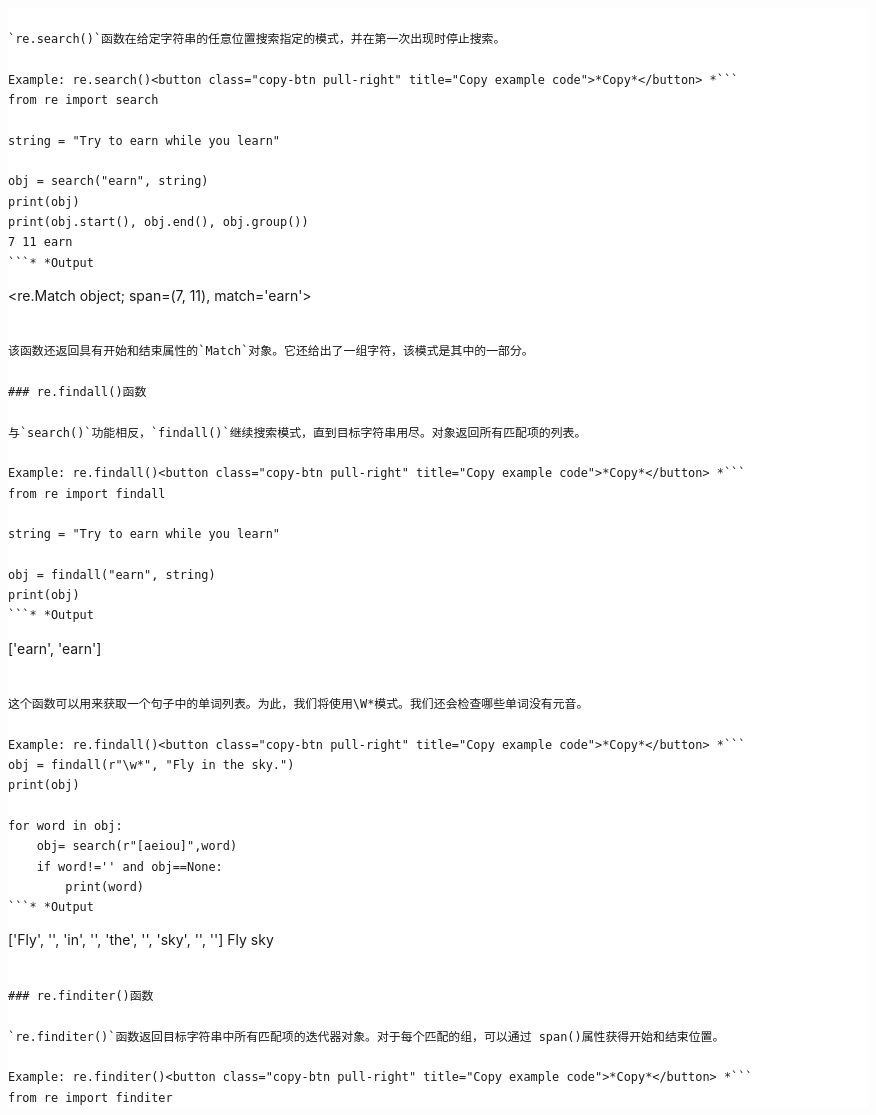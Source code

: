 ```

`re.search()`函数在给定字符串的任意位置搜索指定的模式，并在第一次出现时停止搜索。

Example: re.search()<button class="copy-btn pull-right" title="Copy example code">*Copy*</button> *```
from re import search

string = "Try to earn while you learn"

obj = search("earn", string)
print(obj)
print(obj.start(), obj.end(), obj.group())
7 11 earn 
```* *Output

```
<re.Match object; span=(7, 11), match='earn'> 
```

该函数还返回具有开始和结束属性的`Match`对象。它还给出了一组字符，该模式是其中的一部分。

### re.findall()函数

与`search()`功能相反，`findall()`继续搜索模式，直到目标字符串用尽。对象返回所有匹配项的列表。

Example: re.findall()<button class="copy-btn pull-right" title="Copy example code">*Copy*</button> *```
from re import findall

string = "Try to earn while you learn"

obj = findall("earn", string)
print(obj) 
```* *Output

```
['earn', 'earn'] 
```

这个函数可以用来获取一个句子中的单词列表。为此，我们将使用\W*模式。我们还会检查哪些单词没有元音。

Example: re.findall()<button class="copy-btn pull-right" title="Copy example code">*Copy*</button> *```
obj = findall(r"\w*", "Fly in the sky.")
print(obj)

for word in obj:
    obj= search(r"[aeiou]",word)
    if word!='' and obj==None:
        print(word) 
```* *Output

```
['Fly', '', 'in', '', 'the', '', 'sky', '', '']
Fly
sky 
```

### re.finditer()函数

`re.finditer()`函数返回目标字符串中所有匹配项的迭代器对象。对于每个匹配的组，可以通过 span()属性获得开始和结束位置。

Example: re.finditer()<button class="copy-btn pull-right" title="Copy example code">*Copy*</button> *```
from re import finditer
```